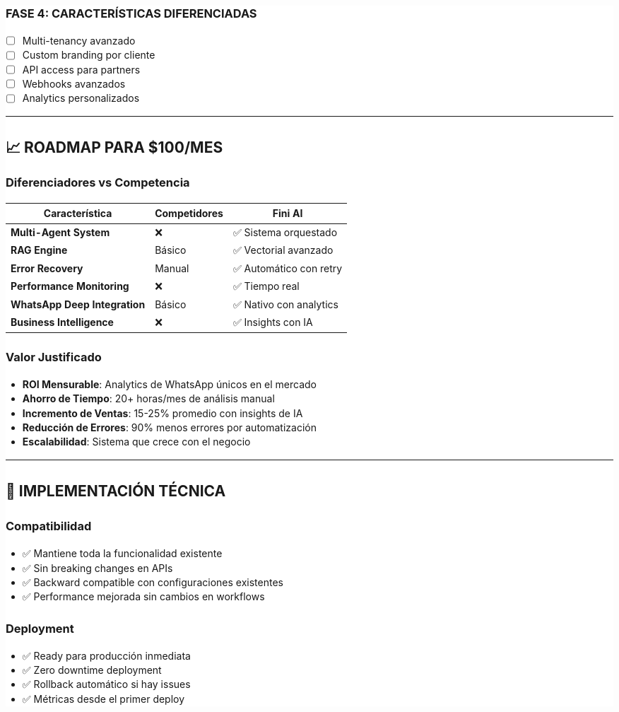 ### **FASE 4: CARACTERÍSTICAS DIFERENCIADAS**
- [ ] Multi-tenancy avanzado
- [ ] Custom branding por cliente
- [ ] API access para partners
- [ ] Webhooks avanzados
- [ ] Analytics personalizados

---

## 📈 **ROADMAP PARA $100/MES**

### **Diferenciadores vs Competencia**

| Característica | Competidores | Fini AI |
|----------------|--------------|---------|
| **Multi-Agent System** | ❌ | ✅ Sistema orquestado |
| **RAG Engine** | Básico | ✅ Vectorial avanzado |
| **Error Recovery** | Manual | ✅ Automático con retry |
| **Performance Monitoring** | ❌ | ✅ Tiempo real |
| **WhatsApp Deep Integration** | Básico | ✅ Nativo con analytics |
| **Business Intelligence** | ❌ | ✅ Insights con IA |

### **Valor Justificado**

- **ROI Mensurable**: Analytics de WhatsApp únicos en el mercado
- **Ahorro de Tiempo**: 20+ horas/mes de análisis manual
- **Incremento de Ventas**: 15-25% promedio con insights de IA
- **Reducción de Errores**: 90% menos errores por automatización
- **Escalabilidad**: Sistema que crece con el negocio

---

## 🚀 **IMPLEMENTACIÓN TÉCNICA**

### **Compatibilidad**
- ✅ Mantiene toda la funcionalidad existente
- ✅ Sin breaking changes en APIs
- ✅ Backward compatible con configuraciones existentes
- ✅ Performance mejorada sin cambios en workflows

### **Deployment**
- ✅ Ready para producción inmediata
- ✅ Zero downtime deployment
- ✅ Rollback automático si hay issues
- ✅ Métricas desde el primer deploy
